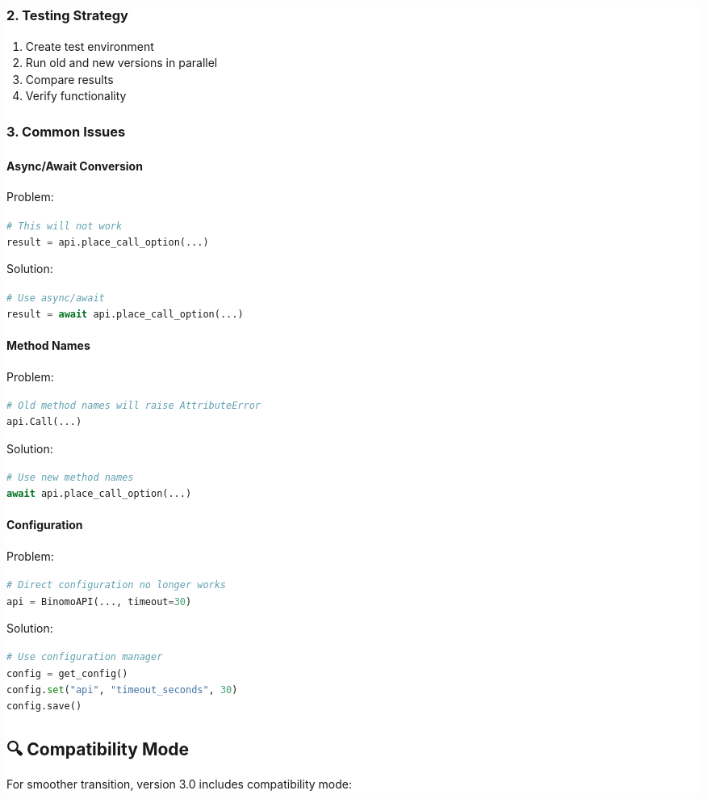 ### 2. Testing Strategy

1. Create test environment
2. Run old and new versions in parallel
3. Compare results
4. Verify functionality

### 3. Common Issues

#### Async/Await Conversion

Problem:
```python
# This will not work
result = api.place_call_option(...)
```

Solution:
```python
# Use async/await
result = await api.place_call_option(...)
```

#### Method Names

Problem:
```python
# Old method names will raise AttributeError
api.Call(...)
```

Solution:
```python
# Use new method names
await api.place_call_option(...)
```

#### Configuration

Problem:
```python
# Direct configuration no longer works
api = BinomoAPI(..., timeout=30)
```

Solution:
```python
# Use configuration manager
config = get_config()
config.set("api", "timeout_seconds", 30)
config.save()
```

## 🔍 Compatibility Mode

For smoother transition, version 3.0 includes compatibility mode:
